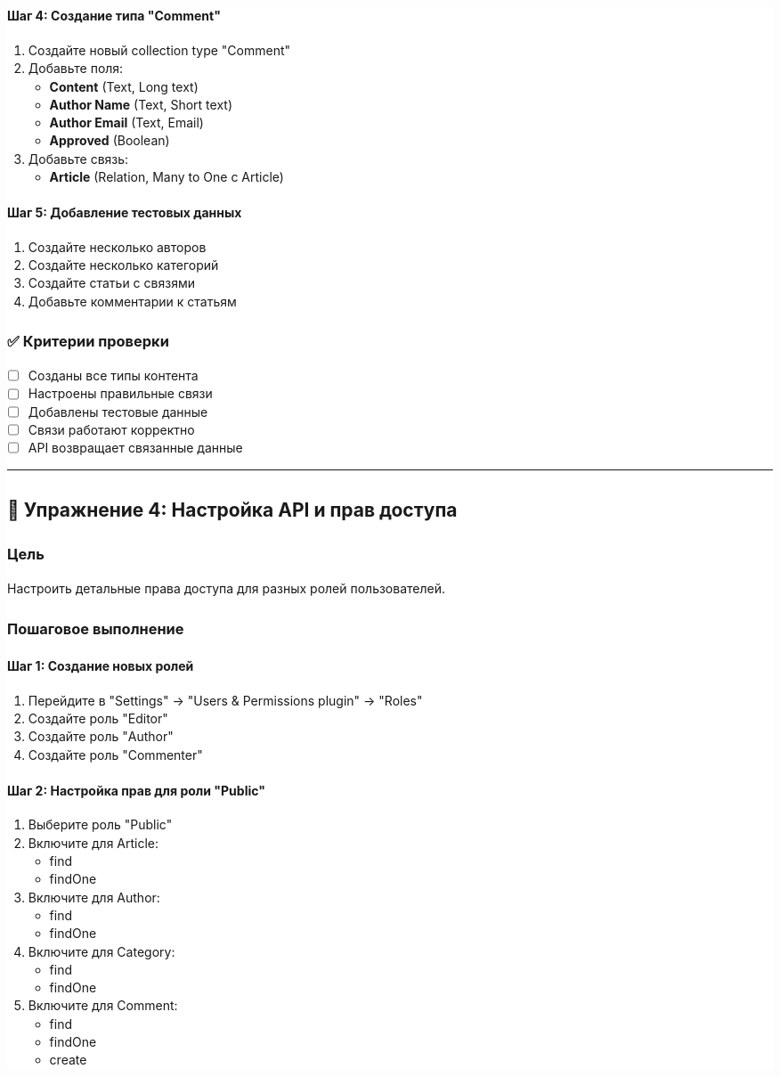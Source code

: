 #### Шаг 4: Создание типа "Comment"
1. Создайте новый collection type "Comment"
2. Добавьте поля:
   - **Content** (Text, Long text)
   - **Author Name** (Text, Short text)
   - **Author Email** (Text, Email)
   - **Approved** (Boolean)
3. Добавьте связь:
   - **Article** (Relation, Many to One с Article)

#### Шаг 5: Добавление тестовых данных
1. Создайте несколько авторов
2. Создайте несколько категорий
3. Создайте статьи с связями
4. Добавьте комментарии к статьям

### ✅ Критерии проверки
- [ ] Созданы все типы контента
- [ ] Настроены правильные связи
- [ ] Добавлены тестовые данные
- [ ] Связи работают корректно
- [ ] API возвращает связанные данные

---

## 🎯 Упражнение 4: Настройка API и прав доступа

### Цель
Настроить детальные права доступа для разных ролей пользователей.

### Пошаговое выполнение

#### Шаг 1: Создание новых ролей
1. Перейдите в "Settings" → "Users & Permissions plugin" → "Roles"
2. Создайте роль "Editor"
3. Создайте роль "Author"
4. Создайте роль "Commenter"

#### Шаг 2: Настройка прав для роли "Public"
1. Выберите роль "Public"
2. Включите для Article:
   - find
   - findOne
3. Включите для Author:
   - find
   - findOne
4. Включите для Category:
   - find
   - findOne
5. Включите для Comment:
   - find
   - findOne
   - create
